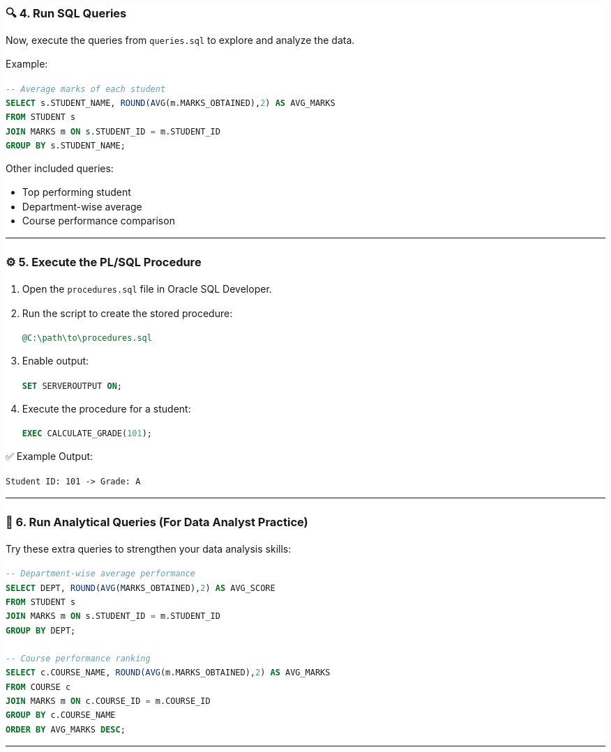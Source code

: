 
### 🔍 4. Run SQL Queries

Now, execute the queries from `queries.sql` to explore and analyze the data.

Example:

```sql
-- Average marks of each student
SELECT s.STUDENT_NAME, ROUND(AVG(m.MARKS_OBTAINED),2) AS AVG_MARKS
FROM STUDENT s
JOIN MARKS m ON s.STUDENT_ID = m.STUDENT_ID
GROUP BY s.STUDENT_NAME;
```

Other included queries:

* Top performing student
* Department-wise average
* Course performance comparison

---

### ⚙️ 5. Execute the PL/SQL Procedure

1. Open the `procedures.sql` file in Oracle SQL Developer.
2. Run the script to create the stored procedure:

   ```sql
   @C:\path\to\procedures.sql
   ```
3. Enable output:

   ```sql
   SET SERVEROUTPUT ON;
   ```
4. Execute the procedure for a student:

   ```sql
   EXEC CALCULATE_GRADE(101);
   ```

✅ Example Output:

```
Student ID: 101 -> Grade: A
```

---

### 🧠 6. Run Analytical Queries (For Data Analyst Practice)

Try these extra queries to strengthen your data analysis skills:

```sql
-- Department-wise average performance
SELECT DEPT, ROUND(AVG(MARKS_OBTAINED),2) AS AVG_SCORE
FROM STUDENT s
JOIN MARKS m ON s.STUDENT_ID = m.STUDENT_ID
GROUP BY DEPT;

-- Course performance ranking
SELECT c.COURSE_NAME, ROUND(AVG(m.MARKS_OBTAINED),2) AS AVG_MARKS
FROM COURSE c
JOIN MARKS m ON c.COURSE_ID = m.COURSE_ID
GROUP BY c.COURSE_NAME
ORDER BY AVG_MARKS DESC;
```

---